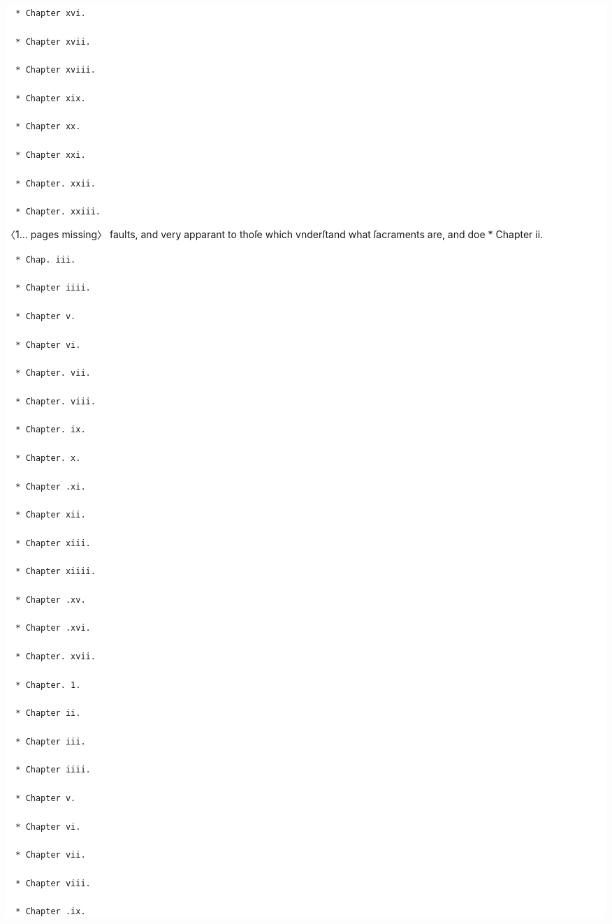       * Chapter xvi.

      * Chapter xvii.

      * Chapter xviii.

      * Chapter xix.

      * Chapter xx.

      * Chapter xxi.

      * Chapter. xxii.

      * Chapter. xxiii.
〈1… pages missing〉 faults, and very apparant to thoſe which vnderſtand what ſacraments are, and doe 
      * Chapter ii.

      * Chap. iii.

      * Chapter iiii.

      * Chapter v.

      * Chapter vi.

      * Chapter. vii.

      * Chapter. viii.

      * Chapter. ix.

      * Chapter. x.

      * Chapter .xi.

      * Chapter xii.

      * Chapter xiii.

      * Chapter xiiii.

      * Chapter .xv.

      * Chapter .xvi.

      * Chapter. xvii.

      * Chapter. 1.

      * Chapter ii.

      * Chapter iii.

      * Chapter iiii.

      * Chapter v.

      * Chapter vi.

      * Chapter vii.

      * Chapter viii.

      * Chapter .ix.
